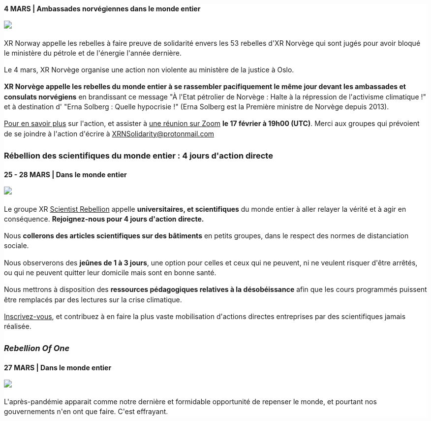 **4 MARS | Ambassades norvégiennes dans le monde entier**

![](/assets/uploads/e2dd1b5a-bf5e-41a5-ad7a-c59055782e18.jpg)

XR Norway appelle les rebelles à faire preuve de solidarité envers les 53
rebelles d'XR Norvège qui sont jugés pour avoir bloqué le ministère du
pétrole et de l'énergie l'année dernière.

Le 4 mars, XR Norvège organise une action non violente au ministère de la justice à Oslo.  

**XR Norvège appelle les rebelles du monde entier à se rassembler pacifiquement le même jour devant les ambassades et consulats norvégiens** en brandissant ce message "À l'Etat pétrolier de Norvège : Halte à la répression de l'activisme climatique !" et à destination d' "Erna Solberg : Quelle hypocrisie !" (Erna Solberg est la Première ministre de Norvège depuis 2013).

[Pour en savoir
plus](https://extinctionrebellion.no/en/2021/01/23/stop-suppressing-climate-activism.html)
sur l'action, et assister à [une réunion sur
Zoom](https://us02web.zoom.us/j/3093349097) **le 17 février à 19h00
(UTC)**. Merci aux groupes qui prévoient de se joindre à l'action d'écrire à
XRNSolidarity@protonmail.com

### Rébellion des scientifiques du monde entier : 4 jours d'action directe

**25 - 28 MARS | Dans le monde entier**

![](/assets/uploads/ae03a178-1587-4be1-8ccb-38be8b68fd42.png)

Le groupe XR [Scientist
Rebellion](https://www.facebook.com/ScientistRebellion/) appelle
**universitaires, et scientifiques** du monde entier à aller relayer la
vérité et à agir en conséquence. **Rejoignez-nous pour 4 jours d'action
directe.**

Nous **collerons des articles scientifiques sur des bâtiments** en petits groupes, dans le respect des normes de distanciation sociale.  

Nous observerons des **jeûnes de 1 à 3 jours**, une option pour celles et ceux qui ne peuvent, ni ne veulent risquer d'être arrêtés, ou qui ne peuvent quitter leur domicile mais sont en bonne santé.  

Nous mettrons à disposition des **ressources pédagogiques relatives à la désobéissance** afin que les cours programmés puissent être remplacés par des lectures sur la crise climatique.  

[Inscrivez-vous](https://blocksurvey.io/survey/1Yh2pFjLhP5yPFaHpDsVsZ7RbHepUEDW8/812e90e0-e471-4a1d-915b-c5046a2d51e4?fbclid=IwAR0UeU5ZxISZ1-jyZaLex-52yCWh4zs2FSQT37nire4BoC_kw8OqWA-RJfA),
et contribuez à en faire la plus vaste mobilisation d'actions directes
entreprises par des scientifiques jamais réalisée.

### _Rebellion Of One_

**27 MARS | Dans le monde entier**  

![](/assets/uploads/7f950b75-1459-44ac-8f53-defc84e2375f.jpg)

L'après-pandémie apparait comme notre dernière et formidable opportunité de
repenser le monde, et pourtant nos gouvernements n'en ont que faire. C'est
effrayant.
